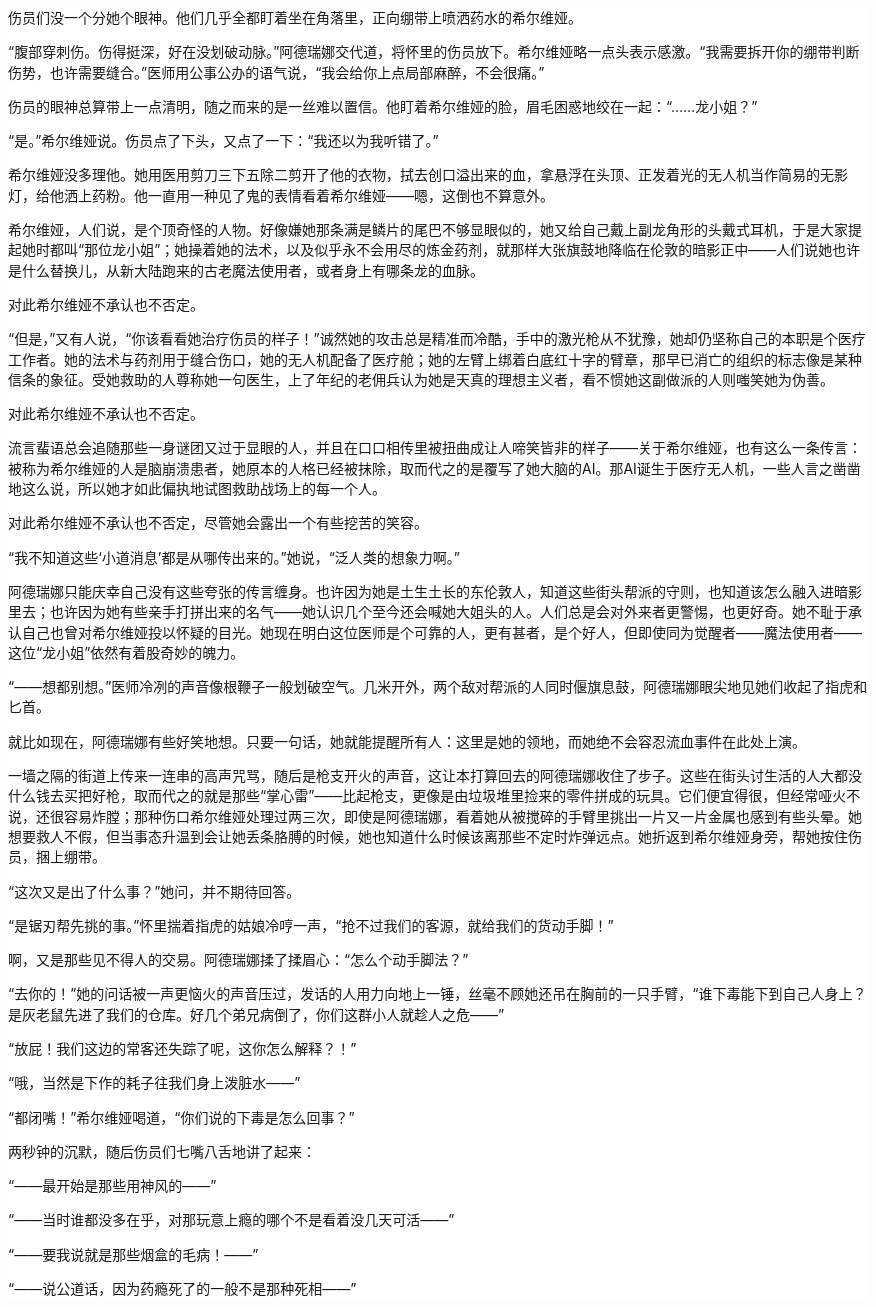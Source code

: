伤员们没一个分她个眼神。他们几乎全都盯着坐在角落里，正向绷带上喷洒药水的希尔维娅。

“腹部穿刺伤。伤得挺深，好在没划破动脉。”阿德瑞娜交代道，将怀里的伤员放下。希尔维娅略一点头表示感激。“我需要拆开你的绷带判断伤势，也许需要缝合。”医师用公事公办的语气说，“我会给你上点局部麻醉，不会很痛。”

伤员的眼神总算带上一点清明，随之而来的是一丝难以置信。他盯着希尔维娅的脸，眉毛困惑地绞在一起：“……龙小姐？”

“是。”希尔维娅说。伤员点了下头，又点了一下：“我还以为我听错了。”

希尔维娅没多理他。她用医用剪刀三下五除二剪开了他的衣物，拭去创口溢出来的血，拿悬浮在头顶、正发着光的无人机当作简易的无影灯，给他洒上药粉。他一直用一种见了鬼的表情看着希尔维娅——嗯，这倒也不算意外。

希尔维娅，人们说，是个顶奇怪的人物。好像嫌她那条满是鳞片的尾巴不够显眼似的，她又给自己戴上副龙角形的头戴式耳机，于是大家提起她时都叫“那位龙小姐”；她操着她的法术，以及似乎永不会用尽的炼金药剂，就那样大张旗鼓地降临在伦敦的暗影正中——人们说她也许是什么替换儿，从新大陆跑来的古老魔法使用者，或者身上有哪条龙的血脉。

对此希尔维娅不承认也不否定。

“但是，”又有人说，“你该看看她治疗伤员的样子！”诚然她的攻击总是精准而冷酷，手中的激光枪从不犹豫，她却仍坚称自己的本职是个医疗工作者。她的法术与药剂用于缝合伤口，她的无人机配备了医疗舱；她的左臂上绑着白底红十字的臂章，那早已消亡的组织的标志像是某种信条的象征。受她救助的人尊称她一句医生，上了年纪的老佣兵认为她是天真的理想主义者，看不惯她这副做派的人则嗤笑她为伪善。

对此希尔维娅不承认也不否定。

流言蜚语总会追随那些一身谜团又过于显眼的人，并且在口口相传里被扭曲成让人啼笑皆非的样子——关于希尔维娅，也有这么一条传言：被称为希尔维娅的人是脑崩溃患者，她原本的人格已经被抹除，取而代之的是覆写了她大脑的AI。那AI诞生于医疗无人机，一些人言之凿凿地这么说，所以她才如此偏执地试图救助战场上的每一个人。

对此希尔维娅不承认也不否定，尽管她会露出一个有些挖苦的笑容。

“我不知道这些‘小道消息’都是从哪传出来的。”她说，“泛人类的想象力啊。”

阿德瑞娜只能庆幸自己没有这些夸张的传言缠身。也许因为她是土生土长的东伦敦人，知道这些街头帮派的守则，也知道该怎么融入进暗影里去；也许因为她有些亲手打拼出来的名气——她认识几个至今还会喊她大姐头的人。人们总是会对外来者更警惕，也更好奇。她不耻于承认自己也曾对希尔维娅投以怀疑的目光。她现在明白这位医师是个可靠的人，更有甚者，是个好人，但即使同为觉醒者——魔法使用者——这位“龙小姐”依然有着股奇妙的魄力。

“——想都别想。”医师冷冽的声音像根鞭子一般划破空气。几米开外，两个敌对帮派的人同时偃旗息鼓，阿德瑞娜眼尖地见她们收起了指虎和匕首。

就比如现在，阿德瑞娜有些好笑地想。只要一句话，她就能提醒所有人：这里是她的领地，而她绝不会容忍流血事件在此处上演。

一墙之隔的街道上传来一连串的高声咒骂，随后是枪支开火的声音，这让本打算回去的阿德瑞娜收住了步子。这些在街头讨生活的人大都没什么钱去买把好枪，取而代之的就是那些“掌心雷”——比起枪支，更像是由垃圾堆里捡来的零件拼成的玩具。它们便宜得很，但经常哑火不说，还很容易炸膛；那种伤口希尔维娅处理过两三次，即使是阿德瑞娜，看着她从被搅碎的手臂里挑出一片又一片金属也感到有些头晕。她想要救人不假，但当事态升温到会让她丢条胳膊的时候，她也知道什么时候该离那些不定时炸弹远点。她折返到希尔维娅身旁，帮她按住伤员，捆上绷带。

“这次又是出了什么事？”她问，并不期待回答。

“是锯刃帮先挑的事。”怀里揣着指虎的姑娘冷哼一声，“抢不过我们的客源，就给我们的货动手脚！”

啊，又是那些见不得人的交易。阿德瑞娜揉了揉眉心：“怎么个动手脚法？”

“去你的！”她的问话被一声更恼火的声音压过，发话的人用力向地上一锤，丝毫不顾她还吊在胸前的一只手臂，“谁下毒能下到自己人身上？是灰老鼠先进了我们的仓库。好几个弟兄病倒了，你们这群小人就趁人之危——”

“放屁！我们这边的常客还失踪了呢，这你怎么解释？！”

“哦，当然是下作的耗子往我们身上泼脏水——”

“都闭嘴！”希尔维娅喝道，“你们说的下毒是怎么回事？”

两秒钟的沉默，随后伤员们七嘴八舌地讲了起来：

“——最开始是那些用神风的——”

“——当时谁都没多在乎，对那玩意上瘾的哪个不是看着没几天可活——”

“——要我说就是那些烟盒的毛病！——”

“——说公道话，因为药瘾死了的一般不是那种死相——”
